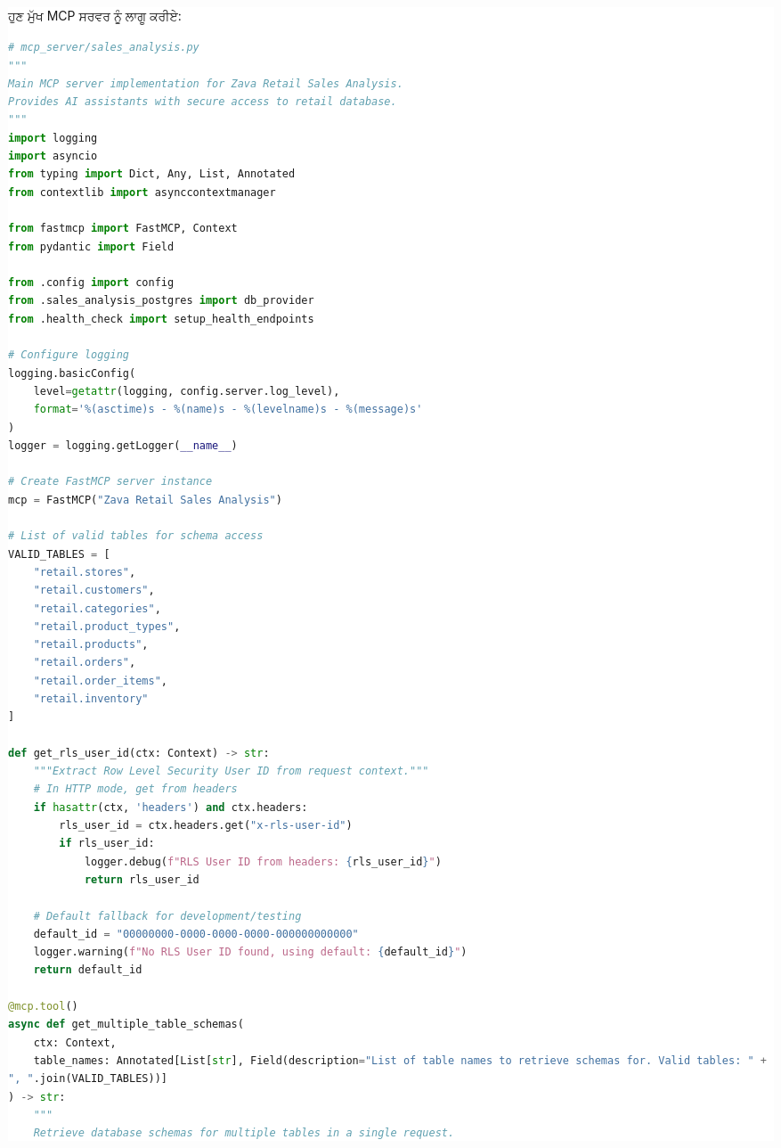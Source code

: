 ਹੁਣ ਮੁੱਖ MCP ਸਰਵਰ ਨੂੰ ਲਾਗੂ ਕਰੀਏ:

```python
# mcp_server/sales_analysis.py
"""
Main MCP server implementation for Zava Retail Sales Analysis.
Provides AI assistants with secure access to retail database.
"""
import logging
import asyncio
from typing import Dict, Any, List, Annotated
from contextlib import asynccontextmanager

from fastmcp import FastMCP, Context
from pydantic import Field

from .config import config
from .sales_analysis_postgres import db_provider
from .health_check import setup_health_endpoints

# Configure logging
logging.basicConfig(
    level=getattr(logging, config.server.log_level),
    format='%(asctime)s - %(name)s - %(levelname)s - %(message)s'
)
logger = logging.getLogger(__name__)

# Create FastMCP server instance
mcp = FastMCP("Zava Retail Sales Analysis")

# List of valid tables for schema access
VALID_TABLES = [
    "retail.stores",
    "retail.customers", 
    "retail.categories",
    "retail.product_types",
    "retail.products",
    "retail.orders",
    "retail.order_items",
    "retail.inventory"
]

def get_rls_user_id(ctx: Context) -> str:
    """Extract Row Level Security User ID from request context."""
    # In HTTP mode, get from headers
    if hasattr(ctx, 'headers') and ctx.headers:
        rls_user_id = ctx.headers.get("x-rls-user-id")
        if rls_user_id:
            logger.debug(f"RLS User ID from headers: {rls_user_id}")
            return rls_user_id
    
    # Default fallback for development/testing
    default_id = "00000000-0000-0000-0000-000000000000"
    logger.warning(f"No RLS User ID found, using default: {default_id}")
    return default_id

@mcp.tool()
async def get_multiple_table_schemas(
    ctx: Context,
    table_names: Annotated[List[str], Field(description="List of table names to retrieve schemas for. Valid tables: " + ", ".join(VALID_TABLES))]
) -> str:
    """
    Retrieve database schemas for multiple tables in a single request.
```